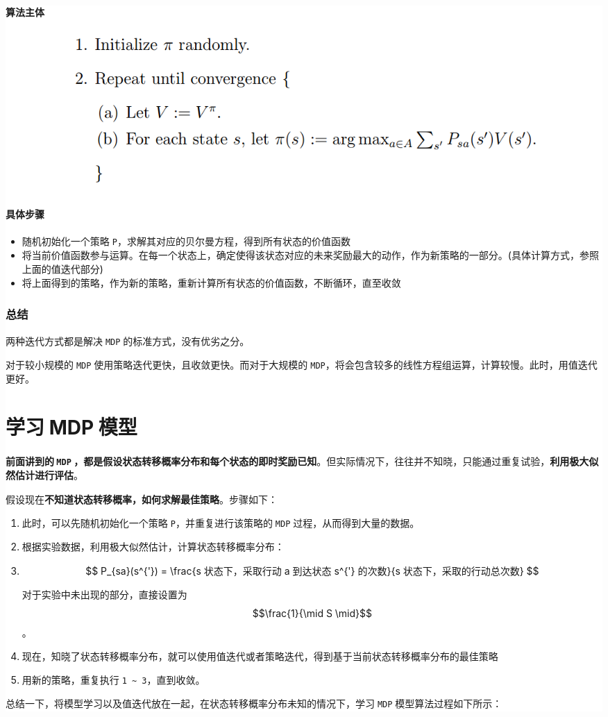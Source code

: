 #### 算法主体

<div style="text-align:center">
<img src="/images/策略迭代.png" width="80%">
</div>

#### 具体步骤

-   随机初始化一个策略 `P`，求解其对应的贝尔曼方程，得到所有状态的价值函数
-   将当前价值函数参与运算。在每一个状态上，确定使得该状态对应的未来奖励最大的动作，作为新策略的一部分。(具体计算方式，参照上面的值迭代部分)
-   将上面得到的策略，作为新的策略，重新计算所有状态的价值函数，不断循环，直至收敛

### 总结

两种迭代方式都是解决 `MDP` 的标准方式，没有优劣之分。

对于较小规模的 `MDP` 使用策略迭代更快，且收敛更快。而对于大规模的 `MDP`，将会包含较多的线性方程组运算，计算较慢。此时，用值迭代更好。

# 学习 MDP 模型

**前面讲到的 `MDP` ，都是假设状态转移概率分布和每个状态的即时奖励已知**。但实际情况下，往往并不知晓，只能通过重复试验，**利用极大似然估计进行评估**。

假设现在**不知道状态转移概率，如何求解最佳策略**。步骤如下：

1.  此时，可以先随机初始化一个策略 `P`，并重复进行该策略的 `MDP` 过程，从而得到大量的数据。

2.  根据实验数据，利用极大似然估计，计算状态转移概率分布：
3.  
    $$
    P_{sa}(s^{'}) = \frac{s 状态下，采取行动 a 到达状态 s^{'} 的次数}{s 状态下，采取的行动总次数}
    $$

    对于实验中未出现的部分，直接设置为 $$\frac{1}{\mid S \mid}$$。

4.  现在，知晓了状态转移概率分布，就可以使用值迭代或者策略迭代，得到基于当前状态转移概率分布的最佳策略

5.  用新的策略，重复执行 `1 ~ 3`，直到收敛。

总结一下，将模型学习以及值迭代放在一起，在状态转移概率分布未知的情况下，学习 `MDP` 模型算法过程如下所示：

<div style="text-align:center">